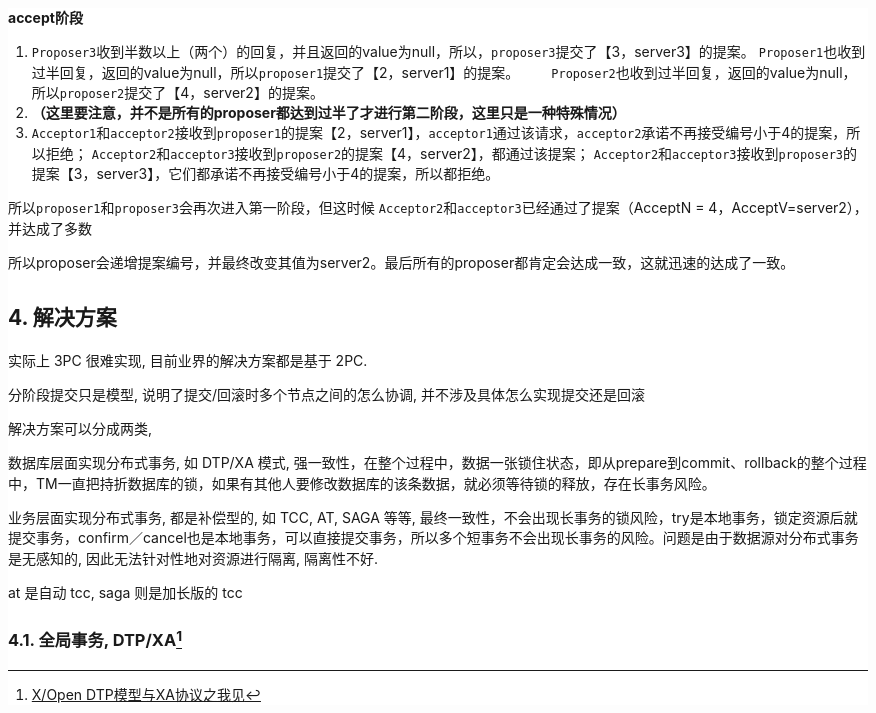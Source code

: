 **accept阶段** 

1. `Proposer3`收到半数以上（两个）的回复，并且返回的value为null，所以，`proposer3`提交了【3，server3】的提案。 
   `Proposer1`也收到过半回复，返回的value为null，所以`proposer1`提交了【2，server1】的提案。 
      `Proposer2`也收到过半回复，返回的value为null，所以`proposer2`提交了【4，server2】的提案。 
2. **（这里要注意，并不是所有的proposer都达到过半了才进行第二阶段，这里只是一种特殊情况）**
3. `Acceptor1`和`acceptor2`接收到`proposer1`的提案【2，server1】，`acceptor1`通过该请求，`acceptor2`承诺不再接受编号小于4的提案，所以拒绝； 
   `Acceptor2`和`acceptor3`接收到`proposer2`的提案【4，server2】，都通过该提案； 
   `Acceptor2`和`acceptor3`接收到`proposer3`的提案【3，server3】，它们都承诺不再接受编号小于4的提案，所以都拒绝。

所以`proposer1`和`proposer3`会再次进入第一阶段，但这时候 `Acceptor2`和`acceptor3`已经通过了提案（AcceptN =  4，AcceptV=server2），并达成了多数





所以proposer会递增提案编号，并最终改变其值为server2。最后所有的proposer都肯定会达成一致，这就迅速的达成了一致。



## 4. 解决方案

实际上 3PC 很难实现, 目前业界的解决方案都是基于 2PC.

分阶段提交只是模型, 说明了提交/回滚时多个节点之间的怎么协调, 并不涉及具体怎么实现提交还是回滚

解决方案可以分成两类, 

数据库层面实现分布式事务, 如 DTP/XA 模式,  强一致性，在整个过程中，数据一张锁住状态，即从prepare到commit、rollback的整个过程中，TM一直把持折数据库的锁，如果有其他人要修改数据库的该条数据，就必须等待锁的释放，存在长事务风险。

业务层面实现分布式事务, 都是补偿型的, 如 TCC, AT, SAGA 等等, 最终一致性，不会出现长事务的锁风险，try是本地事务，锁定资源后就提交事务，confirm／cancel也是本地事务，可以直接提交事务，所以多个短事务不会出现长事务的风险。问题是由于数据源对分布式事务是无感知的, 因此无法针对性地对资源进行隔离, 隔离性不好.

at 是自动 tcc, saga 则是加长版的 tcc

### 4.1. 全局事务, DTP/XA[^xa]


[^xa]: [X/Open DTP模型与XA协议之我见](https://blog.csdn.net/Saintyyu/article/details/100822735)